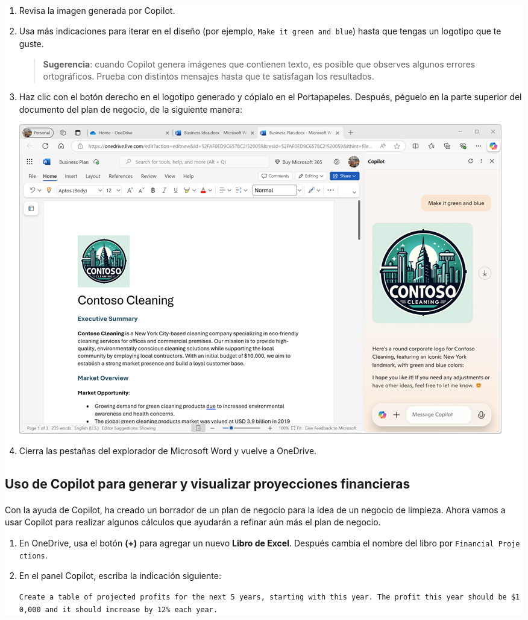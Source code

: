 1. Revisa la imagen generada por Copilot.

1. Usa más indicaciones para iterar en el diseño (por ejemplo, `Make it green and blue`) hasta que tengas un logotipo que te guste.

    > **Sugerencia**: cuando Copilot genera imágenes que contienen texto, es posible que observes algunos errores ortográficos. Prueba con distintos mensajes hasta que te satisfagan los resultados.

1. Haz clic con el botón derecho en el logotipo generado y cópialo en el Portapapeles. Después, péguelo en la parte superior del documento del plan de negocio, de la siguiente manera:

    ![Captura de pantalla de un documento de Word con una imagen generada por Copilot.](./Media/generated-image.png)

1. Cierra las pestañas del explorador de Microsoft Word y vuelve a OneDrive.

## Uso de Copilot para generar y visualizar proyecciones financieras

Con la ayuda de Copilot, ha creado un borrador de un plan de negocio para la idea de un negocio de limpieza. Ahora vamos a usar Copilot para realizar algunos cálculos que ayudarán a refinar aún más el plan de negocio.

1. En OneDrive, usa el botón **(+)** para agregar un nuevo **Libro de Excel**. Después cambia el nombre del libro por `Financial Projections`.
1. En el panel Copilot, escriba la indicación siguiente:

    ```prompt
    Create a table of projected profits for the next 5 years, starting with this year. The profit this year should be $10,000 and it should increase by 12% each year.
    ```
